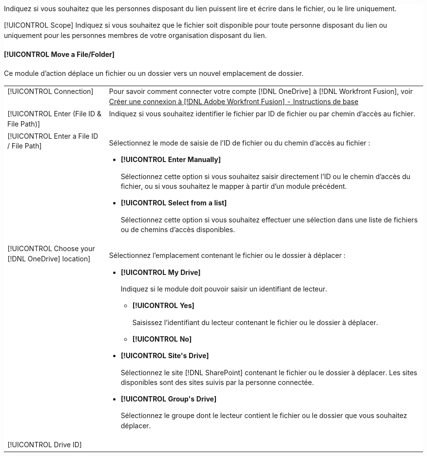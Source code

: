    <td> <p>Indiquez si vous souhaitez que les personnes disposant du lien puissent lire et écrire dans le fichier, ou le lire uniquement.</p> </td> 
  </tr> 
  <tr> 
   <td role="rowheader">[!UICONTROL Scope]</td> 
   <td>Indiquez si vous souhaitez que le fichier soit disponible pour toute personne disposant du lien ou uniquement pour les personnes membres de votre organisation disposant du lien.</td> 
  </tr> 
 </tbody> 
</table>

#### [!UICONTROL Move a File/Folder]

Ce module d’action déplace un fichier ou un dossier vers un nouvel emplacement de dossier.

<table style="table-layout:auto"> 
 <col> 
 <col> 
 <tbody> 
  <tr> 
   <td role="rowheader">[!UICONTROL Connection]</td> 
   <td>Pour savoir comment connecter votre compte [!DNL OneDrive] à [!DNL Workfront Fusion], voir <a href="/help/workfront-fusion/create-scenarios/connect-to-apps/connect-to-fusion-general.md" class="MCXref xref" data-mc-variable-override="">Créer une connexion à [!DNL Adobe Workfront Fusion] - Instructions de base</a></td> 
  </tr> 
  <tr> 
   <td role="rowheader">[!UICONTROL Enter (File ID & File Path)]</td> 
   <td>Indiquez si vous souhaitez identifier le fichier par ID de fichier ou par chemin d’accès au fichier.</td> 
  </tr> 
  <tr> 
   <td role="rowheader">[!UICONTROL Enter a File ID / File Path]</td> 
   <td> <p>Sélectionnez le mode de saisie de l’ID de fichier ou du chemin d’accès au fichier :</p> 
    <ul> 
     <li> <p><b>[!UICONTROL Enter Manually]</b> </p> <p>Sélectionnez cette option si vous souhaitez saisir directement l’ID ou le chemin d’accès du fichier, ou si vous souhaitez le mapper à partir d’un module précédent.</p> </li> 
     <li> <p><b>[!UICONTROL Select from a list]</b> </p> <p>Sélectionnez cette option si vous souhaitez effectuer une sélection dans une liste de fichiers ou de chemins d’accès disponibles. </p> </li> 
    </ul> </td> 
  </tr> 
  <tr> 
   <td role="rowheader">[!UICONTROL Choose your [!DNL OneDrive] location]</td> 
   <td> <p>Sélectionnez l’emplacement contenant le fichier ou le dossier à déplacer :</p> 
    <ul> 
     <li> <p><b>[!UICONTROL My Drive]</b> </p> <p>Indiquez si le module doit pouvoir saisir un identifiant de lecteur.</p> 
      <ul> 
       <li> <p><b>[!UICONTROL Yes]</b> </p> <p>Saisissez l’identifiant du lecteur contenant le fichier ou le dossier à déplacer.</p> </li> 
       <li> <p><b>[!UICONTROL No]</b> </p> </li> 
      </ul> </li> 
     <li> <p><b>[!UICONTROL Site's Drive]</b> </p> <p>Sélectionnez le site [!DNL SharePoint] contenant le fichier ou le dossier à déplacer. Les sites disponibles sont des sites suivis par la personne connectée.</p> </li> 
     <li> <p><b>[!UICONTROL Group's Drive]</b> </p> <p>Sélectionnez le groupe dont le lecteur contient le fichier ou le dossier que vous souhaitez déplacer.</p> </li> 
    </ul> </td> 
  </tr> 
  <tr> 
   <td role="rowheader">[!UICONTROL Drive ID]</td> 